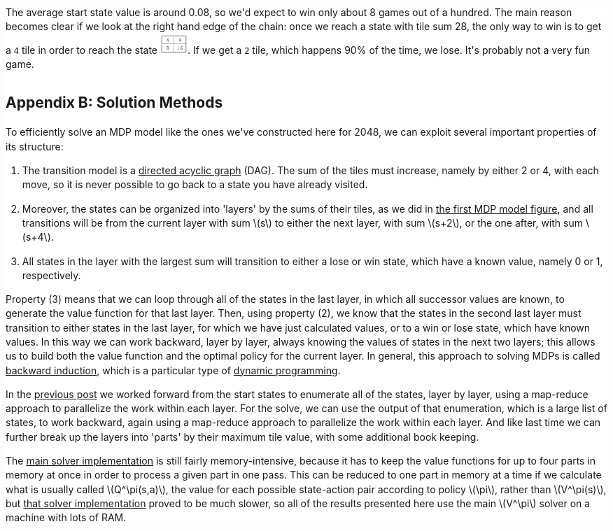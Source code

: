 The average start state value is around 0.08, so we'd expect to win only about 8 games out of a hundred. The main reason becomes clear if we look at the right hand edge of the chain: once we reach a state with tile sum 28, the only way to win is to get a `4` tile in order to reach the state <img src="/assets/2048/2x2_s2_2_3_4.svg" style="height: 2em;">. If we get a `2` tile, which happens 90% of the time, we lose. It's probably not a very fun game.

## Appendix B: Solution Methods

To efficiently solve an MDP model like the ones we've constructed here for 2048, we can exploit several important properties of its structure:

1. The transition model is a [directed acyclic graph](https://en.wikipedia.org/wiki/Directed_acyclic_graph) (DAG). The sum of the tiles must increase, namely by either 2 or 4, with each move, so it is never possible to go back to a state you have already visited.

2. Moreover, the states can be organized into 'layers' by the sums of their tiles, as we did in [the first MDP model figure](#mdp_2x2_3_with_no_canonicalization), and all transitions will be from the current layer with sum \\(s\\) to either the next layer, with sum \\(s+2\\), or the one after, with sum \\(s+4\\).

3. All states in the layer with the largest sum will transition to either a lose or win state, which have a known value, namely 0 or 1, respectively.

Property (3) means that we can loop through all of the states in the last layer, in which all successor values are known, to generate the value function for that last layer. Then, using property (2), we know that the states in the second last layer must transition to either states in the last layer, for which we have just calculated values, or to a win or lose state, which have known values. In this way we can work backward, layer by layer, always knowing the values of states in the next two layers; this allows us to build both the value function and the optimal policy for the current layer. In general, this approach to solving MDPs is called [backward induction](https://en.wikipedia.org/wiki/Backward_induction), which is a particular type of [dynamic programming](https://en.wikipedia.org/wiki/Markov_decision_process#Algorithms).

In the [previous post](/articles/2017/12/10/counting-states-enumeration-2048.html#appendix-b-layers-and-mapreduce-for-parallelism) we worked forward from the start states to enumerate all of the states, layer by layer, using a map-reduce approach to parallelize the work within each layer. For the solve, we can use the output of that enumeration, which is a large list of states, to work backward, again using a map-reduce approach to parallelize the work within each layer. And like last time we can further break up the layers into 'parts' by their maximum tile value, with some additional book keeping.

The [main solver implementation](https://github.com/jdleesmiller/twenty48/blob/3605cfaeba0a602d9917f84d1a2862afe4ad1bb6/ext/twenty48/layer_solver.hpp) is still fairly memory-intensive, because it has to keep the value functions for up to four parts in memory at once in order to process a given part in one pass. This can be reduced to one part in memory at a time if we calculate what is usually called \\(Q^\\pi(s,a)\\), the value for each possible state-action pair according to policy \\(\\pi\\), rather than \\(V^\\pi(s)\\), but [that solver implementation](https://github.com/jdleesmiller/twenty48/blob/3605cfaeba0a602d9917f84d1a2862afe4ad1bb6/ext/twenty48/layer_q_solver.hpp) proved to be much slower, so all of the results presented here use the main \\(V^\\pi\\) solver on a machine with lots of RAM.

